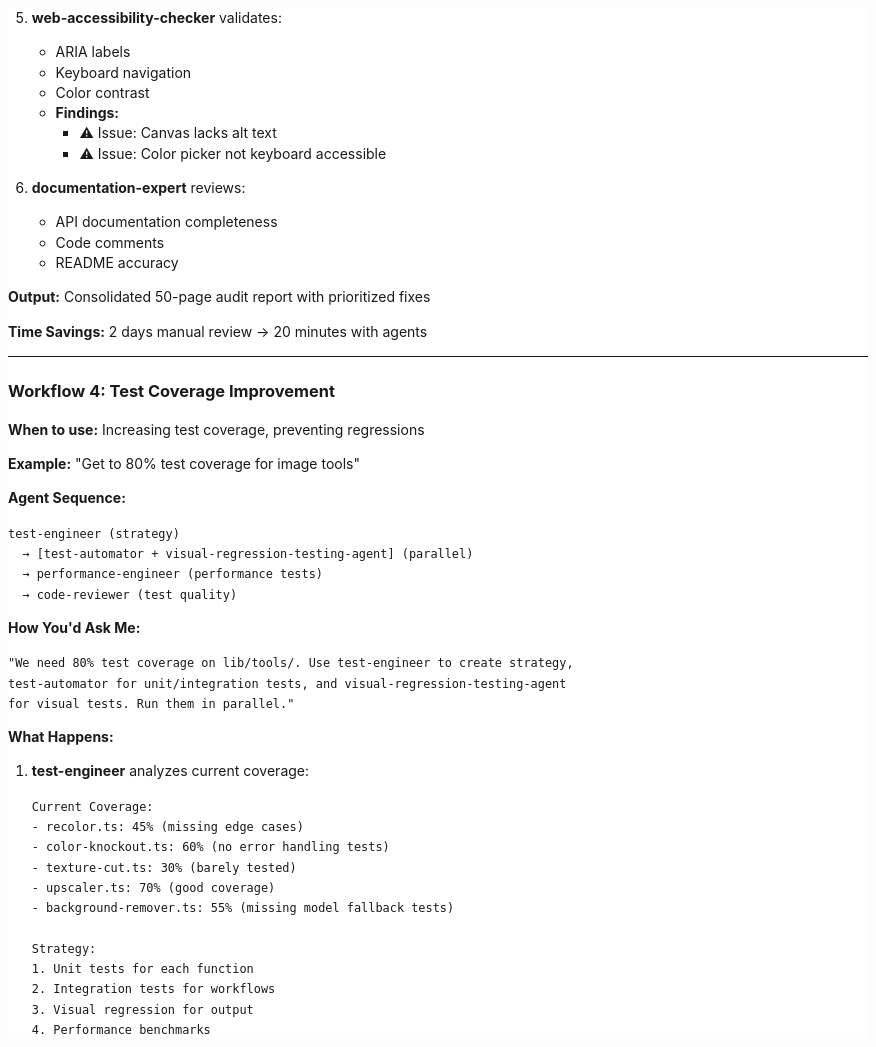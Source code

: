 5. **web-accessibility-checker** validates:
   - ARIA labels
   - Keyboard navigation
   - Color contrast
   - **Findings:**
     - ⚠️ Issue: Canvas lacks alt text
     - ⚠️ Issue: Color picker not keyboard accessible

6. **documentation-expert** reviews:
   - API documentation completeness
   - Code comments
   - README accuracy

**Output:** Consolidated 50-page audit report with prioritized fixes

**Time Savings:** 2 days manual review → 20 minutes with agents

---

### Workflow 4: Test Coverage Improvement

**When to use:** Increasing test coverage, preventing regressions

**Example:** "Get to 80% test coverage for image tools"

**Agent Sequence:**
```
test-engineer (strategy)
  → [test-automator + visual-regression-testing-agent] (parallel)
  → performance-engineer (performance tests)
  → code-reviewer (test quality)
```

**How You'd Ask Me:**
```
"We need 80% test coverage on lib/tools/. Use test-engineer to create strategy,
test-automator for unit/integration tests, and visual-regression-testing-agent
for visual tests. Run them in parallel."
```

**What Happens:**

1. **test-engineer** analyzes current coverage:
   ```
   Current Coverage:
   - recolor.ts: 45% (missing edge cases)
   - color-knockout.ts: 60% (no error handling tests)
   - texture-cut.ts: 30% (barely tested)
   - upscaler.ts: 70% (good coverage)
   - background-remover.ts: 55% (missing model fallback tests)

   Strategy:
   1. Unit tests for each function
   2. Integration tests for workflows
   3. Visual regression for output
   4. Performance benchmarks
   ```
